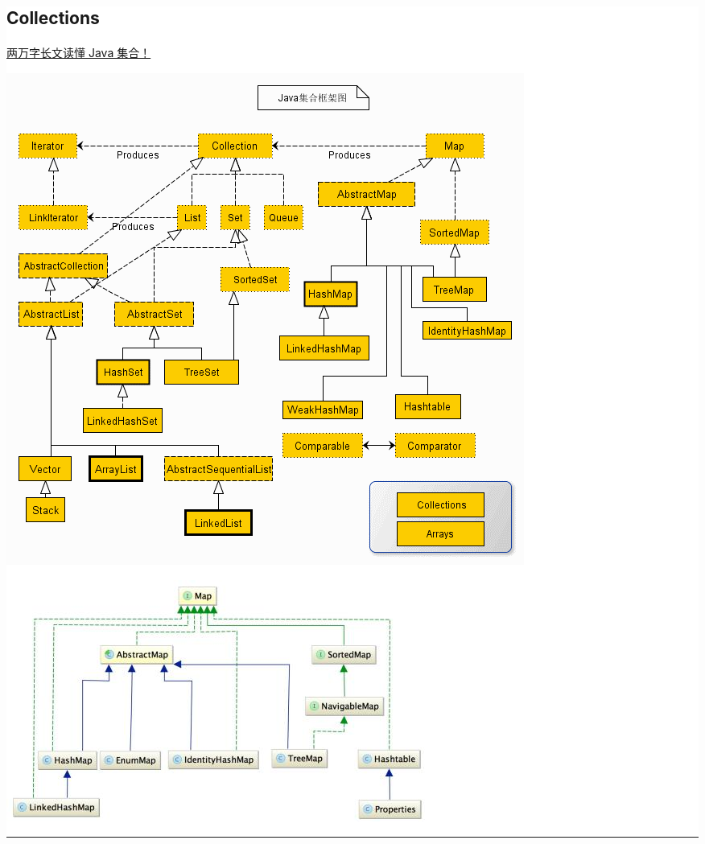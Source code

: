 
## Collections

[两万字长文读懂 Java 集合！](https://blog.csdn.net/csdnnews/article/details/107888522)

![collections.gif](img/collections.gif)

![map-inheritance.jpg](img/map-inheritance.jpg)

---